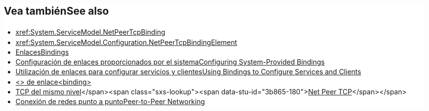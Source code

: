 ## <a name="see-also"></a><span data-ttu-id="3b865-175">Vea también</span><span class="sxs-lookup"><span data-stu-id="3b865-175">See also</span></span>

- <xref:System.ServiceModel.NetPeerTcpBinding>
- <xref:System.ServiceModel.Configuration.NetPeerTcpBindingElement>
- [<span data-ttu-id="3b865-176">Enlaces</span><span class="sxs-lookup"><span data-stu-id="3b865-176">Bindings</span></span>](../../../wcf/bindings.md)
- [<span data-ttu-id="3b865-177">Configuración de enlaces proporcionados por el sistema</span><span class="sxs-lookup"><span data-stu-id="3b865-177">Configuring System-Provided Bindings</span></span>](../../../wcf/feature-details/configuring-system-provided-bindings.md)
- [<span data-ttu-id="3b865-178">Utilización de enlaces para configurar servicios y clientes</span><span class="sxs-lookup"><span data-stu-id="3b865-178">Using Bindings to Configure Services and Clients</span></span>](../../../wcf/using-bindings-to-configure-services-and-clients.md)
- [<span data-ttu-id="3b865-179">\<> de enlace</span><span class="sxs-lookup"><span data-stu-id="3b865-179">\<binding></span></span>](bindings.md)
- <span data-ttu-id="3b865-180">[TCP del mismo nivel](https://docs.microsoft.com/previous-versions/dotnet/netframework-3.5/ms751426(v=vs.90))</span><span class="sxs-lookup"><span data-stu-id="3b865-180">[Net Peer TCP](https://docs.microsoft.com/previous-versions/dotnet/netframework-3.5/ms751426(v=vs.90))</span></span>
- [<span data-ttu-id="3b865-181">Conexión de redes punto a punto</span><span class="sxs-lookup"><span data-stu-id="3b865-181">Peer-to-Peer Networking</span></span>](../../../wcf/feature-details/peer-to-peer-networking.md)
